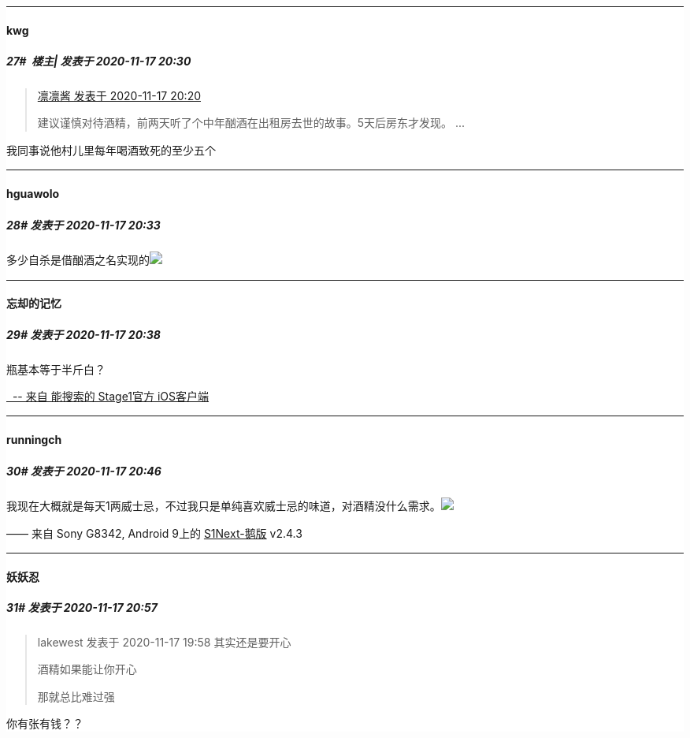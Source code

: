 -----

####  kwg  
##### 27#         楼主| 发表于 2020-11-17 20:30


<blockquote><a href="httphttps://bbs.saraba1st.com/2b/forum.php?mod=redirect&amp;goto=findpost&amp;pid=49426261&amp;ptid=1972795" target="_blank">凛凛酱 发表于 2020-11-17 20:20</a>

建议谨慎对待酒精，前两天听了个中年酗酒在出租房去世的故事。5天后房东才发现。 ...</blockquote>
我同事说他村儿里每年喝酒致死的至少五个


-----

####  hguawolo  
##### 28#       发表于 2020-11-17 20:33


多少自杀是借酗酒之名实现的<img src="https://static.saraba1st.com/image/smiley/face2017/037.png" referrerpolicy="no-referrer">


-----

####  忘却的记忆  
##### 29#       发表于 2020-11-17 20:38


瓶基本等于半斤白？

[  -- 来自 能搜索的 Stage1官方 iOS客户端](https://itunes.apple.com/fi/app/saraba1st/id1221237470?mt=8)


-----

####  runningch  
##### 30#       发表于 2020-11-17 20:46


我现在大概就是每天1两威士忌，不过我只是单纯喜欢威士忌的味道，对酒精没什么需求。<img src="https://static.saraba1st.com/image/smiley/face2017/013.png" referrerpolicy="no-referrer">

—— 来自 Sony G8342, Android 9上的 [S1Next-鹅版](https://github.com/ykrank/S1-Next/releases) v2.4.3


-----

####  妖妖忍  
##### 31#       发表于 2020-11-17 20:57


<blockquote>lakewest 发表于 2020-11-17 19:58
其实还是要开心

酒精如果能让你开心

那就总比难过强
</blockquote>
你有张有钱？？
